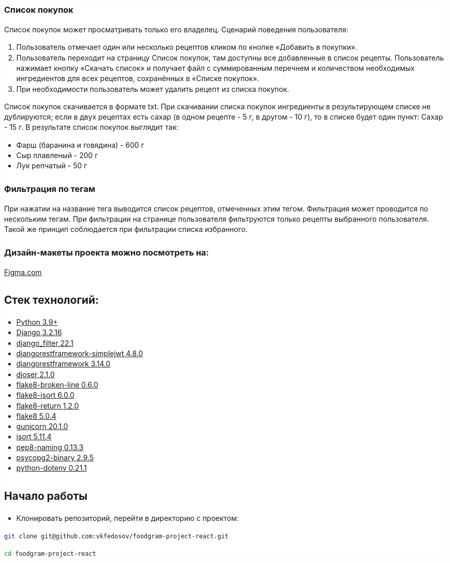### Список покупок
Список покупок может просматривать только его владелец.
Сценарий поведения пользователя:
1. Пользователь отмечает один или несколько рецептов кликом по кнопке
   «Добавить в покупки».
2. Пользователь переходит на страницу Список покупок, там доступны все
   добавленные в список рецепты. Пользователь нажимает кнопку «Скачать список»
   и получает файл с суммированным перечнем и количеством необходимых
   ингредиентов для всех рецептов, сохранённых в «Списке покупок».
3. При необходимости пользователь может удалить рецепт из списка покупок.

Список покупок скачивается в формате txt. При скачивании списка покупок
ингредиенты в результирующем списке не дублируются;
если в двух рецептах есть сахар (в одном рецепте - 5 г, в другом - 10 г),
то в списке будет один пункт: Сахар - 15 г.
В результате список покупок выглядит так:
* Фарш (баранина и говядина) - 600 г
* Сыр плавленый - 200 г
* Лук репчатый - 50 г

### Фильтрация по тегам
При нажатии на название тега выводится список рецептов, отмеченных этим тегом.
Фильтрация может проводится по нескольким тегам. При фильтрации на странице
пользователя фильтруются только рецепты выбранного пользователя. Такой же
принцип соблюдается при фильтрации списка избранного.

### Дизайн-макеты проекта можно посмотреть на:
[Figma.com](https://www.figma.com/file/HHEJ68zF1bCa7Dx8ZsGxFh/Продуктовый-помощник-Final?node-id=0%3A)

## Стек технологий:
* [Python 3.9+](https://www.python.org/downloads/)
* [Django 3.2.16](https://www.djangoproject.com/download/)
* [django_filter 22.1](https://pypi.org/project/django-filter/#files)
* [djangorestframework-simplejwt 4.8.0](https://pypi.org/project/djangorestframework-simplejwt/)
* [djangorestframework 3.14.0](https://pypi.org/project/djangorestframework/#files)
* [djoser 2.1.0](https://pypi.org/project/djoser/#files)
* [flake8-broken-line 0.6.0](https://pypi.org/project/flake8-broken-line/#files)
* [flake8-isort 6.0.0](https://pypi.org/project/flake8-isort/#files)
* [flake8-return 1.2.0](https://pypi.org/project/flake8-return/#files)
* [flake8 5.0.4](https://pypi.org/project/flake8/#files)
* [gunicorn 20.1.0](https://pypi.org/project/gunicorn/#files)
* [isort 5.11.4](https://pypi.org/project/isort/#files)
* [pep8-naming 0.13.3](https://pypi.org/project/pep8-naming/#files)
* [psycopg2-binary 2.9.5](https://pypi.org/project/psycopg2-binary/#files)
* [python-dotenv 0.21.1](https://pypi.org/project/python-dotenv/#files)

## Начало работы
* Клонировать репозиторий, перейти в директорию с проектом:
```bash
git clone git@github.com:vkfedosov/foodgram-project-react.git
```
```bash
cd foodgram-project-react
```
